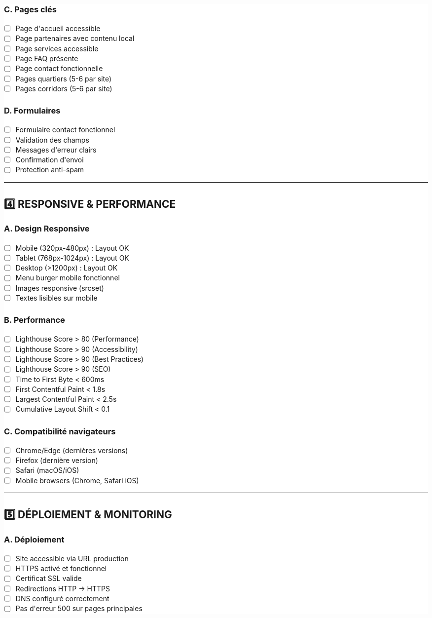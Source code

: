 ### C. Pages clés
- [ ] Page d'accueil accessible
- [ ] Page partenaires avec contenu local
- [ ] Page services accessible
- [ ] Page FAQ présente
- [ ] Page contact fonctionnelle
- [ ] Pages quartiers (5-6 par site)
- [ ] Pages corridors (5-6 par site)

### D. Formulaires
- [ ] Formulaire contact fonctionnel
- [ ] Validation des champs
- [ ] Messages d'erreur clairs
- [ ] Confirmation d'envoi
- [ ] Protection anti-spam

---

## 4️⃣ RESPONSIVE & PERFORMANCE

### A. Design Responsive
- [ ] Mobile (320px-480px) : Layout OK
- [ ] Tablet (768px-1024px) : Layout OK
- [ ] Desktop (>1200px) : Layout OK
- [ ] Menu burger mobile fonctionnel
- [ ] Images responsive (srcset)
- [ ] Textes lisibles sur mobile

### B. Performance
- [ ] Lighthouse Score > 80 (Performance)
- [ ] Lighthouse Score > 90 (Accessibility)
- [ ] Lighthouse Score > 90 (Best Practices)
- [ ] Lighthouse Score > 90 (SEO)
- [ ] Time to First Byte < 600ms
- [ ] First Contentful Paint < 1.8s
- [ ] Largest Contentful Paint < 2.5s
- [ ] Cumulative Layout Shift < 0.1

### C. Compatibilité navigateurs
- [ ] Chrome/Edge (dernières versions)
- [ ] Firefox (dernière version)
- [ ] Safari (macOS/iOS)
- [ ] Mobile browsers (Chrome, Safari iOS)

---

## 5️⃣ DÉPLOIEMENT & MONITORING

### A. Déploiement
- [ ] Site accessible via URL production
- [ ] HTTPS activé et fonctionnel
- [ ] Certificat SSL valide
- [ ] Redirections HTTP → HTTPS
- [ ] DNS configuré correctement
- [ ] Pas d'erreur 500 sur pages principales
